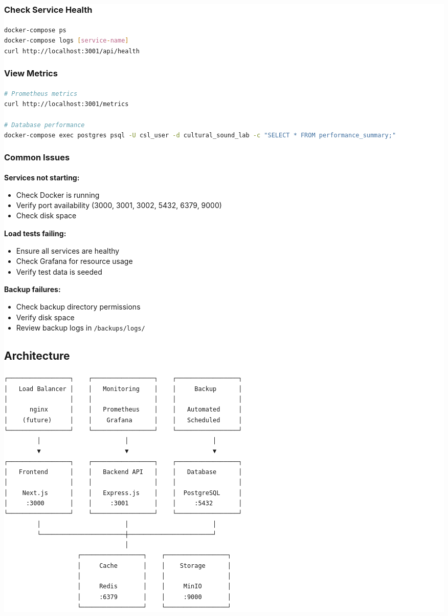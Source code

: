 ### Check Service Health
```bash
docker-compose ps
docker-compose logs [service-name]
curl http://localhost:3001/api/health
```

### View Metrics
```bash
# Prometheus metrics
curl http://localhost:3001/metrics

# Database performance
docker-compose exec postgres psql -U csl_user -d cultural_sound_lab -c "SELECT * FROM performance_summary;"
```

### Common Issues

**Services not starting:**
- Check Docker is running
- Verify port availability (3000, 3001, 3002, 5432, 6379, 9000)
- Check disk space

**Load tests failing:**
- Ensure all services are healthy
- Check Grafana for resource usage
- Verify test data is seeded

**Backup failures:**
- Check backup directory permissions
- Verify disk space
- Review backup logs in `/backups/logs/`

## Architecture

```
┌─────────────────┐    ┌─────────────────┐    ┌─────────────────┐
│   Load Balancer │    │   Monitoring    │    │     Backup      │
│                 │    │                 │    │                 │
│      nginx      │    │   Prometheus    │    │   Automated     │
│    (future)     │    │    Grafana      │    │   Scheduled     │
└─────────────────┘    └─────────────────┘    └─────────────────┘
         │                       │                       │
         ▼                       ▼                       ▼
┌─────────────────┐    ┌─────────────────┐    ┌─────────────────┐
│   Frontend      │    │   Backend API   │    │   Database      │
│                 │    │                 │    │                 │
│    Next.js      │    │   Express.js    │    │  PostgreSQL     │
│     :3000       │    │     :3001       │    │     :5432       │
└─────────────────┘    └─────────────────┘    └─────────────────┘
         │                       │                       │
         └───────────────────────┼───────────────────────┘
                                 │
                    ┌─────────────────┐    ┌─────────────────┐
                    │     Cache       │    │    Storage      │
                    │                 │    │                 │
                    │     Redis       │    │     MinIO       │
                    │     :6379       │    │     :9000       │
                    └─────────────────┘    └─────────────────┘
```
